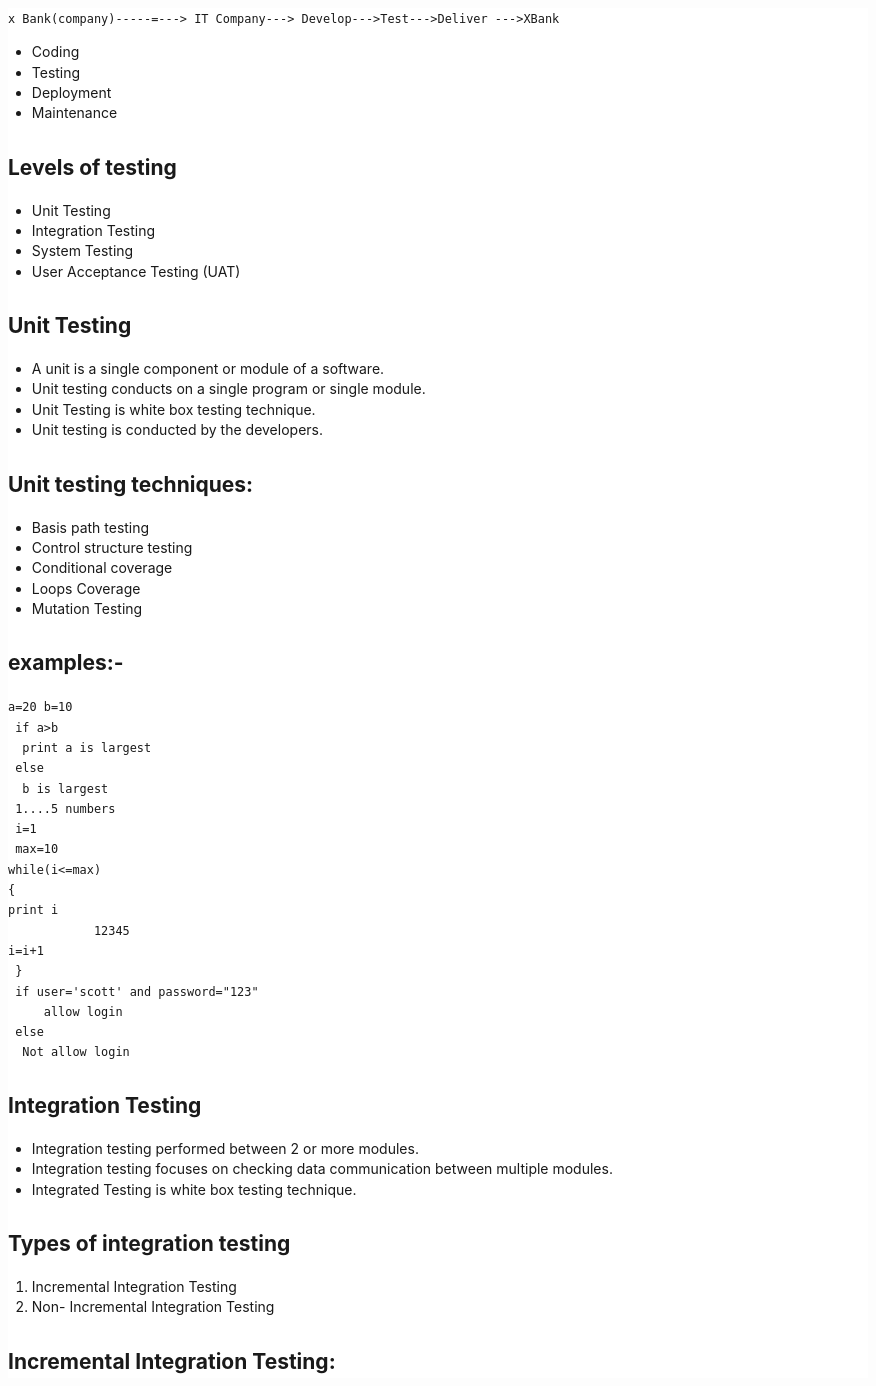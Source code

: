 ```x Bank(company)-----=---> IT Company---> Develop--->Test--->Deliver --->XBank```
- Coding
- Testing
- Deployment
- Maintenance

Levels of testing
--
 - Unit Testing
 - Integration Testing
 - System Testing
 - User Acceptance Testing (UAT)


Unit Testing
--
- A unit is a single component or module of a software.
- Unit testing conducts on a single program or single module.
- Unit Testing is white box testing technique.
- Unit testing is conducted by the developers.

Unit testing techniques:
--
- Basis path testing
- Control structure testing
- Conditional coverage
- Loops Coverage
- Mutation Testing

examples:- 
--
```
a=20 b=10
 if a>b
  print a is largest
 else
  b is largest
 1....5 numbers
 i=1
 max=10
while(i<=max)
{
print i
            12345
i=i+1
 }
 if user='scott' and password="123"
     allow login
 else
  Not allow login
```
Integration Testing
--
 - Integration testing performed between 2 or more modules.
 - Integration testing focuses on checking data communication between multiple modules.
 - Integrated Testing is white box testing technique.

Types of integration testing
--
1) Incremental Integration Testing
2) Non- Incremental Integration Testing

Incremental Integration Testing: 
--
```
